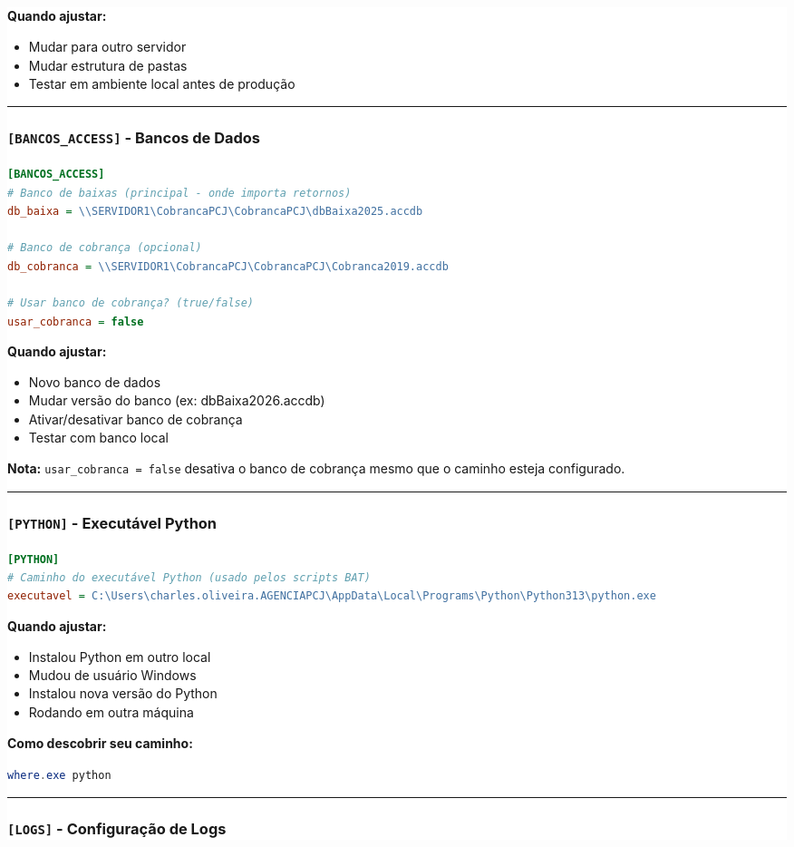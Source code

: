 **Quando ajustar:**
- Mudar para outro servidor
- Mudar estrutura de pastas
- Testar em ambiente local antes de produção

---

### `[BANCOS_ACCESS]` - Bancos de Dados

```ini
[BANCOS_ACCESS]
# Banco de baixas (principal - onde importa retornos)
db_baixa = \\SERVIDOR1\CobrancaPCJ\CobrancaPCJ\dbBaixa2025.accdb

# Banco de cobrança (opcional)
db_cobranca = \\SERVIDOR1\CobrancaPCJ\CobrancaPCJ\Cobranca2019.accdb

# Usar banco de cobrança? (true/false)
usar_cobranca = false
```

**Quando ajustar:**
- Novo banco de dados
- Mudar versão do banco (ex: dbBaixa2026.accdb)
- Ativar/desativar banco de cobrança
- Testar com banco local

**Nota:** `usar_cobranca = false` desativa o banco de cobrança mesmo que o caminho esteja configurado.

---

### `[PYTHON]` - Executável Python

```ini
[PYTHON]
# Caminho do executável Python (usado pelos scripts BAT)
executavel = C:\Users\charles.oliveira.AGENCIAPCJ\AppData\Local\Programs\Python\Python313\python.exe
```

**Quando ajustar:**
- Instalou Python em outro local
- Mudou de usuário Windows
- Instalou nova versão do Python
- Rodando em outra máquina

**Como descobrir seu caminho:**
```powershell
where.exe python
```

---

### `[LOGS]` - Configuração de Logs
